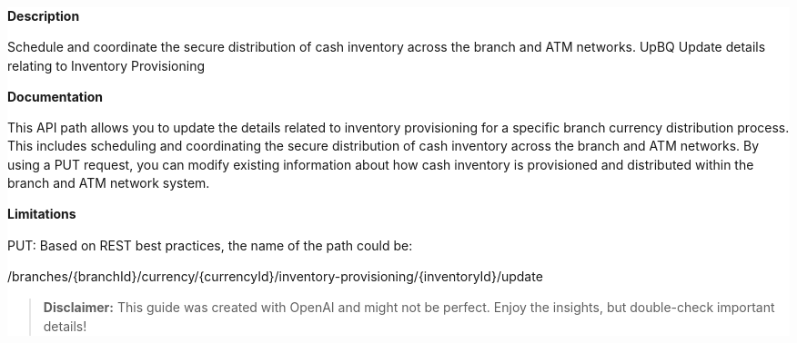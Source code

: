   **Description**

  Schedule and coordinate the secure distribution of cash inventory across the branch and ATM networks. UpBQ Update details relating to Inventory Provisioning

  **Documentation**

  This API path allows you to update the details related to inventory provisioning for a specific branch currency distribution process. This includes scheduling and coordinating the secure distribution of cash inventory across the branch and ATM networks. By using a PUT request, you can modify existing information about how cash inventory is provisioned and distributed within the branch and ATM network system.

  **Limitations**

  PUT: Based on REST best practices, the name of the path could be:

/branches/{branchId}/currency/{currencyId}/inventory-provisioning/{inventoryId}/update

</details>

> **Disclaimer:** This guide was created with OpenAI and might not be perfect. Enjoy the insights, but double-check important details!
